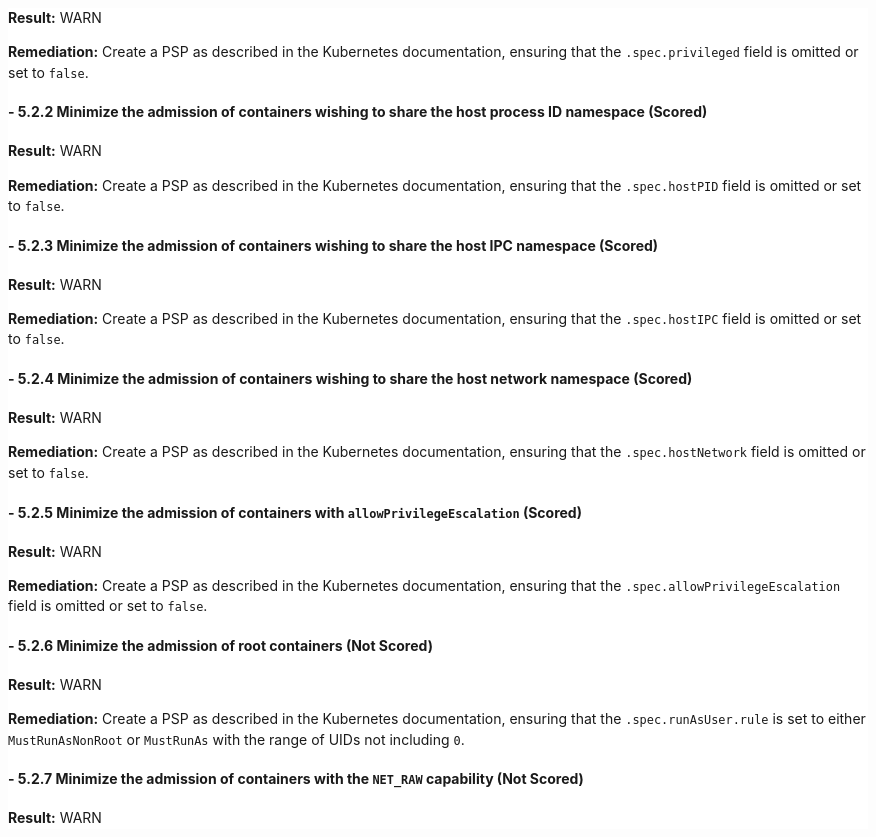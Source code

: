 **Result:** WARN

**Remediation:**
Create a PSP as described in the Kubernetes documentation, ensuring that
the `.spec.privileged` field is omitted or set to `false`.

#### - 5.2.2 Minimize the admission of containers wishing to share the host process ID namespace (Scored)

**Result:** WARN

**Remediation:**
Create a PSP as described in the Kubernetes documentation, ensuring that the
`.spec.hostPID` field is omitted or set to `false`.

#### - 5.2.3 Minimize the admission of containers wishing to share the host IPC namespace (Scored)

**Result:** WARN

**Remediation:**
Create a PSP as described in the Kubernetes documentation, ensuring that the
`.spec.hostIPC` field is omitted or set to `false`.

#### - 5.2.4 Minimize the admission of containers wishing to share the host network namespace (Scored)

**Result:** WARN

**Remediation:**
Create a PSP as described in the Kubernetes documentation, ensuring that the
`.spec.hostNetwork` field is omitted or set to `false`.

#### - 5.2.5 Minimize the admission of containers with `allowPrivilegeEscalation` (Scored)

**Result:** WARN

**Remediation:**
Create a PSP as described in the Kubernetes documentation, ensuring that the
`.spec.allowPrivilegeEscalation` field is omitted or set to `false`.

#### - 5.2.6 Minimize the admission of root containers (Not Scored)

**Result:** WARN

**Remediation:**
Create a PSP as described in the Kubernetes documentation, ensuring that the
`.spec.runAsUser.rule` is set to either `MustRunAsNonRoot` or `MustRunAs` with the range of
UIDs not including `0`.

#### - 5.2.7 Minimize the admission of containers with the `NET_RAW` capability (Not Scored)

**Result:** WARN
